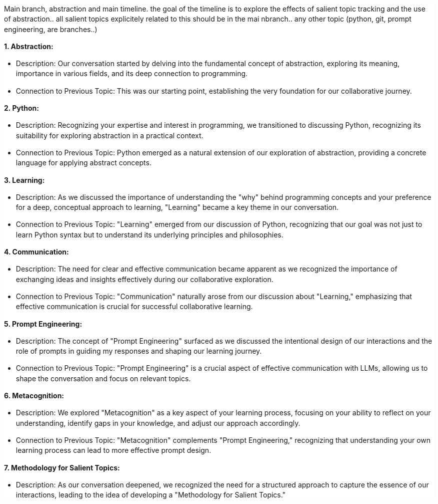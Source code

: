 Main branch, abstraction and main timeline. the goal of the timeline is to explore the effects of salient topic tracking and the use of abstraction.. all salient topics explicitely related to this should be in the mai nbranch.. any other topic (python, git, prompt engineering, are branches..)

**1. Abstraction:**

- Description: Our conversation started by delving into the fundamental concept of abstraction, exploring its meaning, importance in various fields, and its deep connection to programming.

- Connection to Previous Topic: This was our starting point, establishing the very foundation for our collaborative journey.

**2. Python:**

- Description: Recognizing your expertise and interest in programming, we transitioned to discussing Python, recognizing its suitability for exploring abstraction in a practical context.

- Connection to Previous Topic: Python emerged as a natural extension of our exploration of abstraction, providing a concrete language for applying abstract concepts.

**3. Learning:**

- Description: As we discussed the importance of understanding the "why" behind programming concepts and your preference for a deep, conceptual approach to learning, "Learning" became a key theme in our conversation.

- Connection to Previous Topic: "Learning" emerged from our discussion of Python, recognizing that our goal was not just to learn Python syntax but to understand its underlying principles and philosophies.

**4. Communication:**

- Description: The need for clear and effective communication became apparent as we recognized the importance of exchanging ideas and insights effectively during our collaborative exploration.

- Connection to Previous Topic: "Communication" naturally arose from our discussion about "Learning," emphasizing that effective communication is crucial for successful collaborative learning.

**5. Prompt Engineering:**

- Description: The concept of "Prompt Engineering" surfaced as we discussed the intentional design of our interactions and the role of prompts in guiding my responses and shaping our learning journey.

- Connection to Previous Topic: "Prompt Engineering" is a crucial aspect of effective communication with LLMs, allowing us to shape the conversation and focus on relevant topics.

**6. Metacognition:**

- Description: We explored "Metacognition" as a key aspect of your learning process, focusing on your ability to reflect on your understanding, identify gaps in your knowledge, and adjust our approach accordingly.

- Connection to Previous Topic: "Metacognition" complements "Prompt Engineering," recognizing that understanding your own learning process can lead to more effective prompt design.

**7. Methodology for Salient Topics:**

- Description: As our conversation deepened, we recognized the need for a structured approach to capture the essence of our interactions, leading to the idea of developing a "Methodology for Salient Topics."
